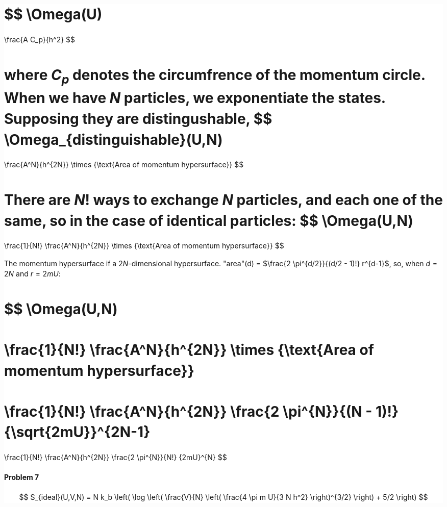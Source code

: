 $$
\Omega(U)
=
\frac{A C_p}{h^2}
$$

where $C_p$ denotes the circumfrence of the momentum circle. When we have $N$
particles, we exponentiate the states.  Supposing they are distingushable,
$$
\Omega_{distinguishable}(U,N)
=
\frac{A^N}{h^{2N}} \times {\text{Area of momentum hypersurface}}
$$

There are $N!$ ways to exchange $N$ particles, and each one of the same, so in
the case of identical particles:
$$
\Omega(U,N)
=
\frac{1}{N!} \frac{A^N}{h^{2N}}  \times {\text{Area of momentum hypersurface}}
$$

The momentum hypersurface if a $2N$-dimensional hypersurface. "area"(d) =
$\frac{2 \pi^{d/2}}{(d/2 - 1)!} r^{d-1}$, so, when $d = 2N$ and $r = 2mU$:

$$
\Omega(U,N)
=
\frac{1}{N!} \frac{A^N}{h^{2N}}  \times {\text{Area of momentum hypersurface}}
=
\frac{1}{N!} \frac{A^N}{h^{2N}} \frac{2 \pi^{N}}{(N - 1)!} {\sqrt{2mU}}^{2N-1}
=
\frac{1}{N!} \frac{A^N}{h^{2N}} \frac{2 \pi^{N}}{N!} {2mU}^{N}
$$

#### Problem 7

$$
S_{ideal}(U,V,N) = N k_b \left( \log \left( \frac{V}{N} \left( \frac{4 \pi m
U}{3 N h^2} \right)^{3/2} \right) + 5/2 \right)
$$


    
